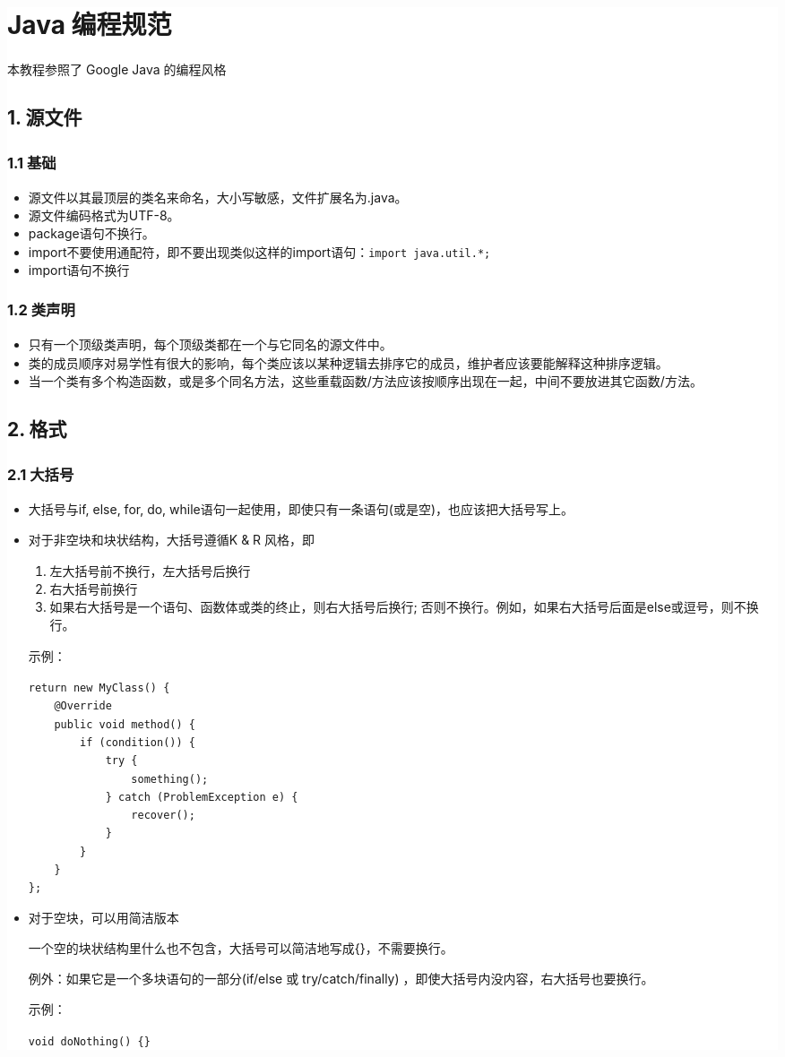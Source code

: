 # Java 编程规范

本教程参照了 Google Java 的编程风格

## 1. 源文件

### 1.1 基础
- 源文件以其最顶层的类名来命名，大小写敏感，文件扩展名为.java。
- 源文件编码格式为UTF-8。
- package语句不换行。
- import不要使用通配符，即不要出现类似这样的import语句：`import java.util.*;`
- import语句不换行

### 1.2 类声明
- 只有一个顶级类声明，每个顶级类都在一个与它同名的源文件中。
- 类的成员顺序对易学性有很大的影响，每个类应该以某种逻辑去排序它的成员，维护者应该要能解释这种排序逻辑。
- 当一个类有多个构造函数，或是多个同名方法，这些重载函数/方法应该按顺序出现在一起，中间不要放进其它函数/方法。

## 2. 格式

### 2.1 大括号
- 大括号与if, else, for, do, while语句一起使用，即使只有一条语句(或是空)，也应该把大括号写上。
- 对于非空块和块状结构，大括号遵循K & R 风格，即
    1. 左大括号前不换行，左大括号后换行
    2. 右大括号前换行
    3. 如果右大括号是一个语句、函数体或类的终止，则右大括号后换行; 否则不换行。例如，如果右大括号后面是else或逗号，则不换行。
  
    示例：
    ```
    return new MyClass() {
        @Override 
        public void method() {
            if (condition()) {
                try {
                    something();
                } catch (ProblemException e) {
                    recover();
                }
            }
        }
    };
    ```
- 对于空块，可以用简洁版本

    一个空的块状结构里什么也不包含，大括号可以简洁地写成{}，不需要换行。
    
    例外：如果它是一个多块语句的一部分(if/else 或 try/catch/finally) ，即使大括号内没内容，右大括号也要换行。

    示例：
    ```
    void doNothing() {}
    ```
